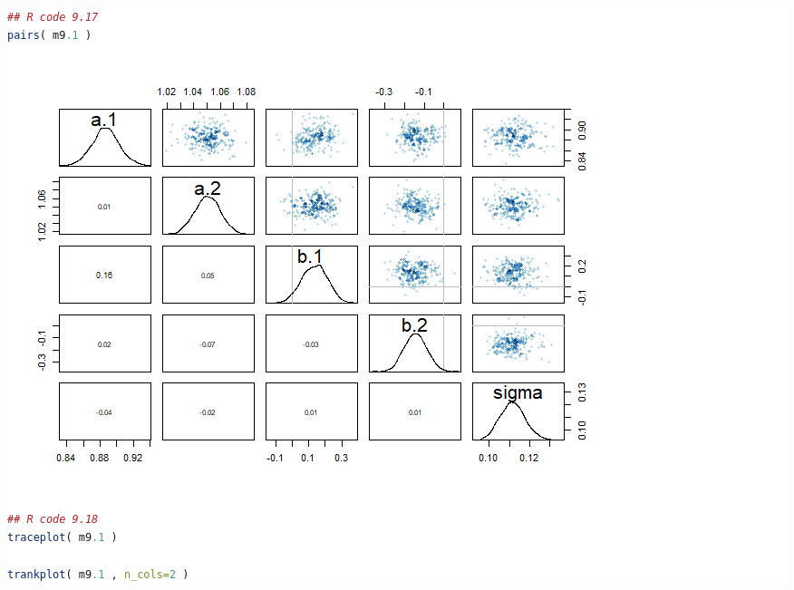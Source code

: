 ```r
## R code 9.17
pairs( m9.1 )
```

![](chapter-9-2_files/figure-html/unnamed-chunk-14-1.png)

```r
## R code 9.18
traceplot( m9.1 )

trankplot( m9.1 , n_cols=2 )
```
